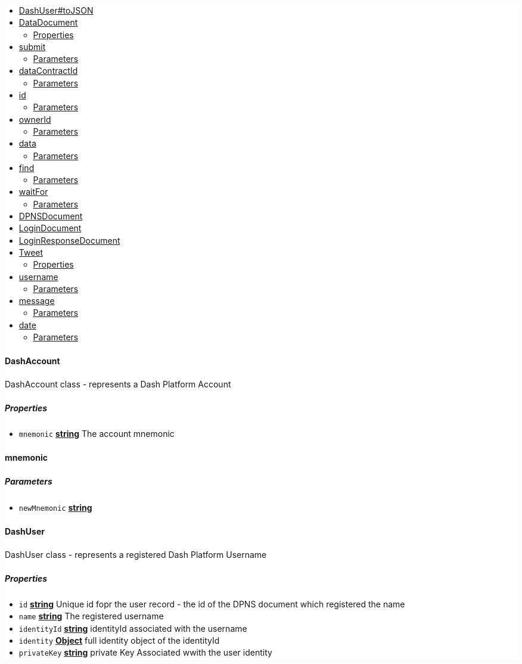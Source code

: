 -   [DashUser#toJSON](#dashusertojson)
-   [DataDocument](#datadocument)
    -   [Properties](#properties-2)
-   [submit](#submit)
    -   [Parameters](#parameters-7)
-   [dataContractId](#datacontractid)
    -   [Parameters](#parameters-8)
-   [id](#id-1)
    -   [Parameters](#parameters-9)
-   [ownerId](#ownerid)
    -   [Parameters](#parameters-10)
-   [data](#data)
    -   [Parameters](#parameters-11)
-   [find](#find-1)
    -   [Parameters](#parameters-12)
-   [waitFor](#waitfor)
    -   [Parameters](#parameters-13)
-   [DPNSDocument](#dpnsdocument)
-   [LoginDocument](#logindocument)
-   [LoginResponseDocument](#loginresponsedocument)
-   [Tweet](#tweet)
    -   [Properties](#properties-3)
-   [username](#username)
    -   [Parameters](#parameters-14)
-   [message](#message)
    -   [Parameters](#parameters-15)
-   [date](#date)
    -   [Parameters](#parameters-16)

#### DashAccount

DashAccount class - represents a Dash Platform Account

##### Properties

-   `mnemonic` **[string](https://developer.mozilla.org/docs/Web/JavaScript/Reference/Global_Objects/String)** The account mnemonic

#### mnemonic

##### Parameters

-   `newMnemonic` **[string](https://developer.mozilla.org/docs/Web/JavaScript/Reference/Global_Objects/String)** 

#### DashUser

DashUser class - represents a registered Dash Platform Username

##### Properties

-   `id` **[string](https://developer.mozilla.org/docs/Web/JavaScript/Reference/Global_Objects/String)** Unique id fopr the user record - the id of the DPNS document which registered the name
-   `name` **[string](https://developer.mozilla.org/docs/Web/JavaScript/Reference/Global_Objects/String)** The registered username
-   `identityId` **[string](https://developer.mozilla.org/docs/Web/JavaScript/Reference/Global_Objects/String)** identityId  associated with the username
-   `identity` **[Object](https://developer.mozilla.org/docs/Web/JavaScript/Reference/Global_Objects/Object)** full identity object of the identityId
-   `privateKey` **[string](https://developer.mozilla.org/docs/Web/JavaScript/Reference/Global_Objects/String)** private Key Associated wwith the user identity
